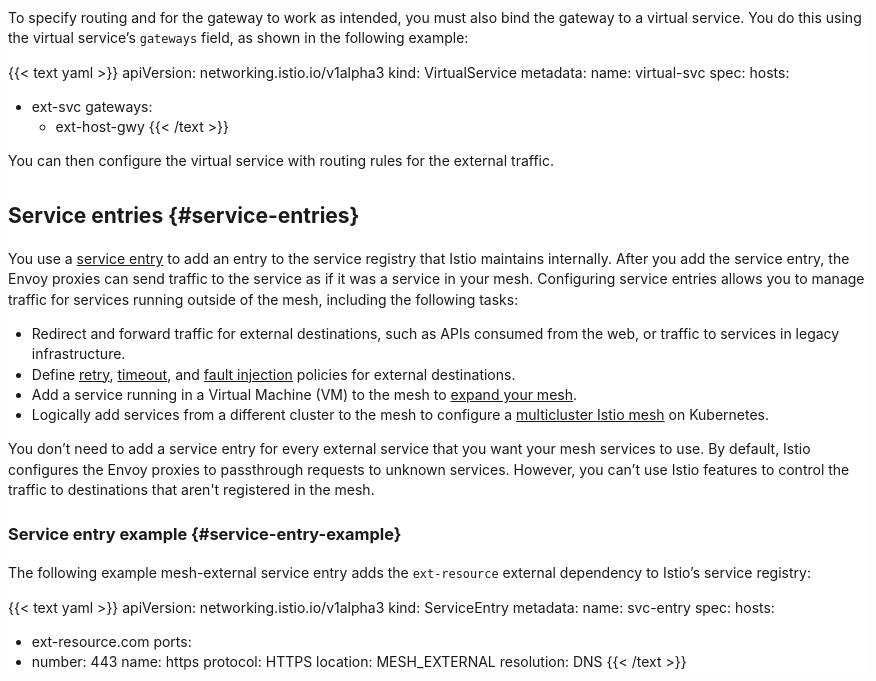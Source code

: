To specify routing and for the gateway to work as intended, you must also bind the gateway to a virtual service. You do this using the virtual service’s `gateways` field, as shown in the following example:

{{< text yaml >}}
apiVersion: networking.istio.io/v1alpha3
kind: VirtualService
metadata:
  name: virtual-svc
spec:
  hosts:
  - ext-svc
  gateways:
    - ext-host-gwy
{{< /text >}}

You can then configure the virtual service with routing rules for the external traffic.

## Service entries {#service-entries}

You use a [service entry](/docs/reference/config/networking/v1alpha3/service-entry) to add an entry to the service registry that Istio maintains internally. After you add the service entry, the Envoy proxies can send traffic to the service as if it was a service in your mesh. Configuring service entries allows you to manage traffic for services running outside of the mesh, including the following tasks:

*   Redirect and forward traffic for external destinations, such as APIs consumed from the web, or traffic to services in legacy infrastructure.
*   Define [retry](#retries), [timeout](#timeouts), and [fault injection](#fault-injection) policies for external destinations.
*   Add a service running in a Virtual Machine (VM) to the mesh to [expand your mesh](/docs/setup/kubernetes/additional-setup/mesh-expansion/#running-services-on-a-mesh-expansion-machine).
*   Logically add services from a different cluster to the mesh to configure a [multicluster Istio mesh](/docs/setup/kubernetes/install/multicluster/gateways/#configure-the-example-services) on Kubernetes.

You don’t need to add a service entry for every external service that you want your mesh services to use. By default, Istio configures the Envoy proxies to passthrough requests to unknown services. However, you can’t use Istio features to control the traffic to destinations that aren't registered in the mesh.

### Service entry example {#service-entry-example}

The following example mesh-external service entry adds the `ext-resource` external dependency to Istio’s service registry:

{{< text yaml >}}
apiVersion: networking.istio.io/v1alpha3
kind: ServiceEntry
metadata:
  name: svc-entry
spec:
  hosts:
  - ext-resource.com
  ports:
  - number: 443
    name: https
    protocol: HTTPS
  location: MESH_EXTERNAL
  resolution: DNS
{{< /text >}}
